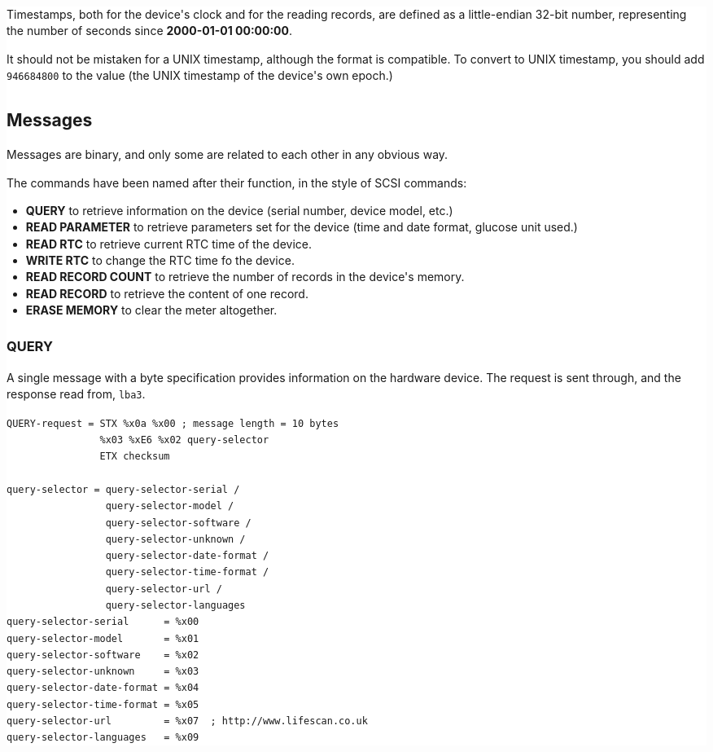 Timestamps, both for the device's clock and for the reading records, are defined
as a little-endian 32-bit number, representing the number of seconds since
**2000-01-01 00:00:00**.

It should not be mistaken for a UNIX timestamp, although the format is
compatible. To convert to UNIX timestamp, you should add `946684800` to the
value (the UNIX timestamp of the device's own epoch.)

## Messages

Messages are binary, and only some are related to each other in any
obvious way.

The commands have been named after their function, in the style of
SCSI commands:

 * **QUERY** to retrieve information on the device (serial number,
   device model, etc.)
 * **READ PARAMETER** to retrieve parameters set for the device (time
   and date format, glucose unit used.)
 * **READ RTC** to retrieve current RTC time of the device.
 * **WRITE RTC** to change the RTC time fo the device.
 * **READ RECORD COUNT** to retrieve the number of records in the
   device's memory.
 * **READ RECORD** to retrieve the content of one record.
 * **ERASE MEMORY** to clear the meter altogether.

### QUERY

A single message with a byte specification provides information on the
hardware device. The request is sent through, and the response read
from, `lba3`.

    QUERY-request = STX %x0a %x00 ; message length = 10 bytes
                    %x03 %xE6 %x02 query-selector
                    ETX checksum

    query-selector = query-selector-serial /
                     query-selector-model /
                     query-selector-software /
                     query-selector-unknown /
                     query-selector-date-format /
                     query-selector-time-format /
                     query-selector-url /
                     query-selector-languages
    query-selector-serial      = %x00
    query-selector-model       = %x01
    query-selector-software    = %x02
    query-selector-unknown     = %x03
    query-selector-date-format = %x04
    query-selector-time-format = %x05
    query-selector-url         = %x07  ; http://www.lifescan.co.uk
    query-selector-languages   = %x09
